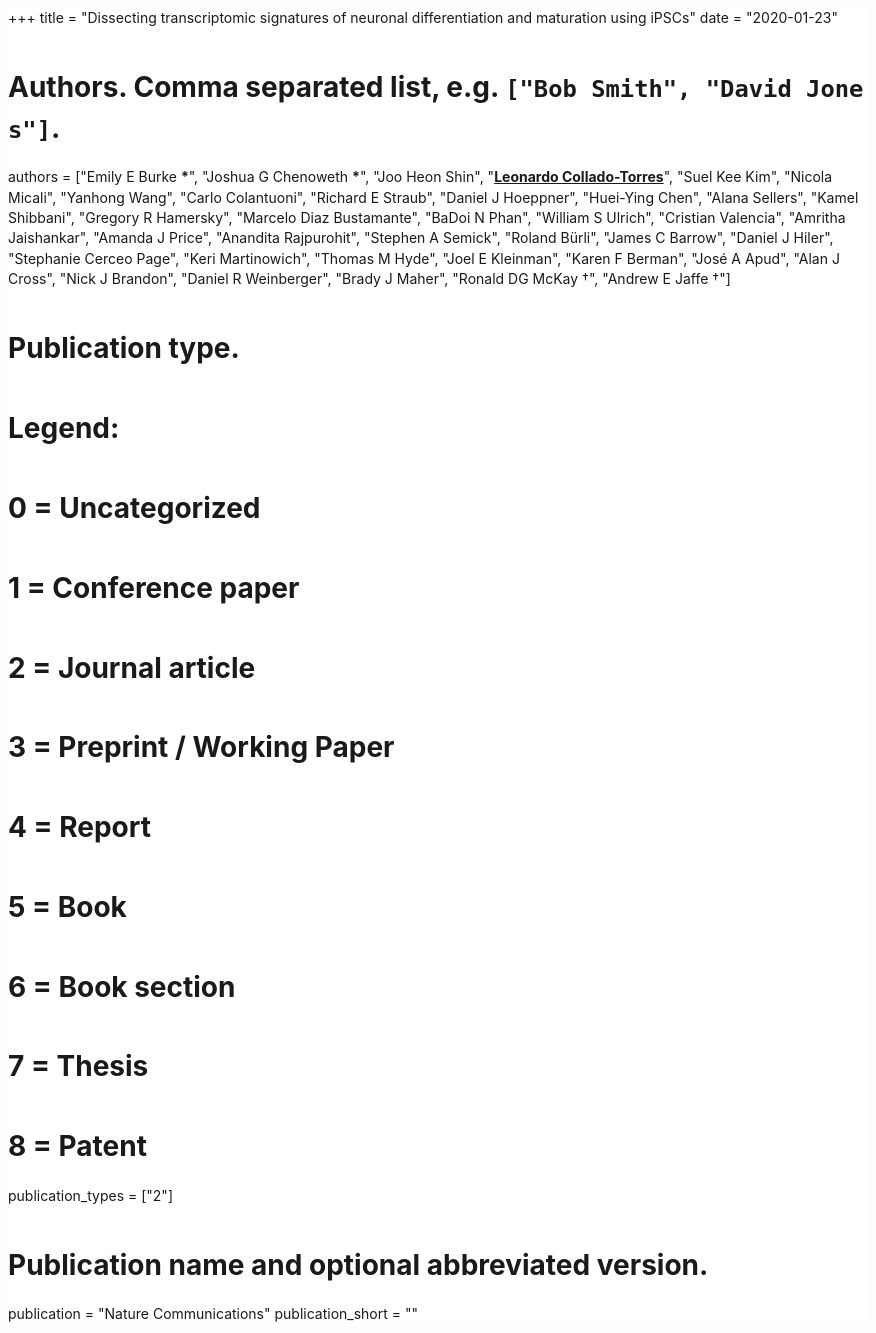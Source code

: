 +++
title = "Dissecting transcriptomic signatures of neuronal differentiation and maturation using iPSCs"
date = "2020-01-23"

# Authors. Comma separated list, e.g. `["Bob Smith", "David Jones"]`.
authors = ["Emily E Burke __*__", "Joshua G Chenoweth __*__", "Joo Heon Shin", "[__Leonardo Collado-Torres__](/authors/admin)", "Suel Kee Kim", "Nicola Micali", "Yanhong Wang", "Carlo Colantuoni", "Richard E Straub", "Daniel J Hoeppner", "Huei-Ying Chen", "Alana Sellers", "Kamel Shibbani", "Gregory R Hamersky", "Marcelo Diaz Bustamante", "BaDoi N Phan", "William S Ulrich", "Cristian Valencia", "Amritha Jaishankar", "Amanda J Price", "Anandita Rajpurohit", "Stephen A Semick", "Roland Bürli", "James C Barrow", "Daniel J Hiler", "Stephanie Cerceo Page", "Keri Martinowich", "Thomas M Hyde", "Joel E Kleinman", "Karen F Berman", "José A Apud", "Alan J Cross", "Nick J Brandon", "Daniel R Weinberger", "Brady J Maher", "Ronald DG McKay &dagger;", "Andrew E Jaffe &dagger;"]

# Publication type.
# Legend:
# 0 = Uncategorized
# 1 = Conference paper
# 2 = Journal article
# 3 = Preprint / Working Paper
# 4 = Report
# 5 = Book
# 6 = Book section
# 7 = Thesis
# 8 = Patent
publication_types = ["2"]

# Publication name and optional abbreviated version.
publication = "Nature Communications"
publication_short = ""
